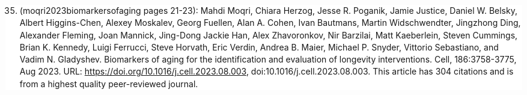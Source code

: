 35. (moqri2023biomarkersofaging pages 21-23): Mahdi Moqri, Chiara Herzog, Jesse R. Poganik, Jamie Justice, Daniel W. Belsky, Albert Higgins-Chen, Alexey Moskalev, Georg Fuellen, Alan A. Cohen, Ivan Bautmans, Martin Widschwendter, Jingzhong Ding, Alexander Fleming, Joan Mannick, Jing-Dong Jackie Han, Alex Zhavoronkov, Nir Barzilai, Matt Kaeberlein, Steven Cummings, Brian K. Kennedy, Luigi Ferrucci, Steve Horvath, Eric Verdin, Andrea B. Maier, Michael P. Snyder, Vittorio Sebastiano, and Vadim N. Gladyshev. Biomarkers of aging for the identification and evaluation of longevity interventions. Cell, 186:3758-3775, Aug 2023. URL: https://doi.org/10.1016/j.cell.2023.08.003, doi:10.1016/j.cell.2023.08.003. This article has 304 citations and is from a highest quality peer-reviewed journal.
